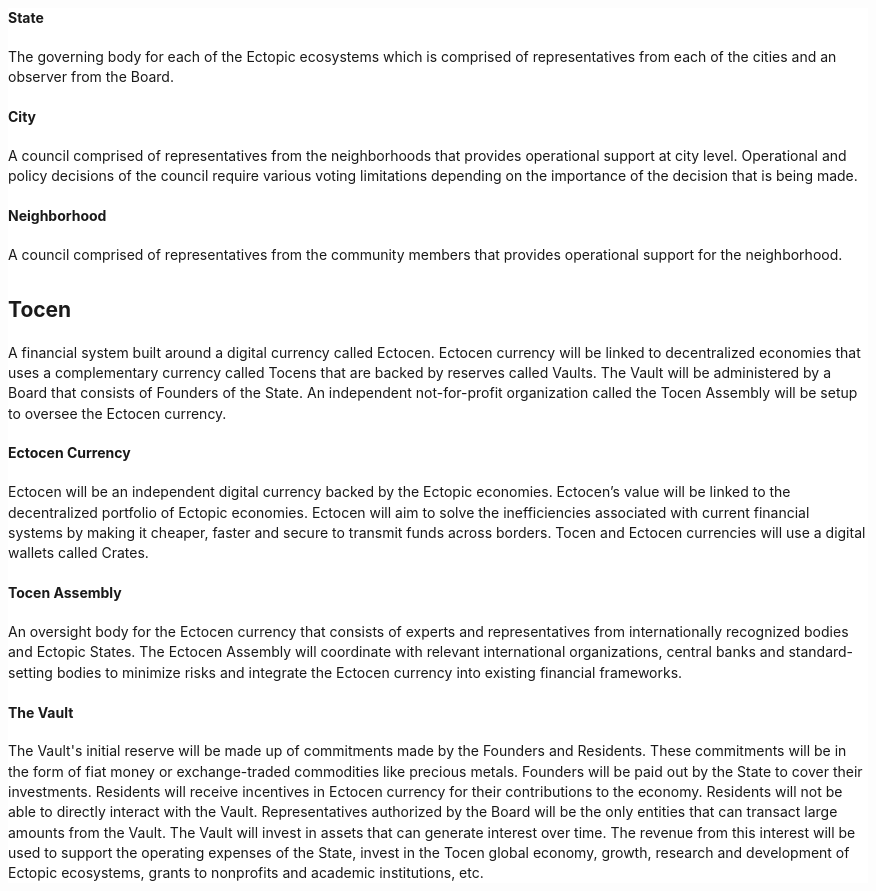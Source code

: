 #### State

The governing body for each of the Ectopic ecosystems which is comprised
of representatives from each of the cities and an observer from the
Board.

#### City

A council comprised of representatives from the neighborhoods that
provides operational support at city level. Operational and policy
decisions of the council require various voting limitations depending on
the importance of the decision that is being made.

#### Neighborhood

A council comprised of representatives from the community members that
provides operational support for the neighborhood.

Tocen
-----

A financial system built around a digital currency called Ectocen.
Ectocen currency will be linked to decentralized economies that uses a
complementary currency called Tocens that are backed by reserves called
Vaults. The Vault will be administered by a Board that consists of
Founders of the State. An independent not-for-profit organization called
the Tocen Assembly will be setup to oversee the Ectocen currency.

#### Ectocen Currency

Ectocen will be an independent digital currency backed by the Ectopic
economies. Ectocen’s value will be linked to the decentralized portfolio
of Ectopic economies. Ectocen will aim to solve the inefficiencies
associated with current financial systems by making it cheaper, faster
and secure to transmit funds across borders. Tocen and Ectocen
currencies will use a digital wallets called Crates.

#### Tocen Assembly

An oversight body for the Ectocen currency that consists of experts and
representatives from internationally recognized bodies and Ectopic
States. The Ectocen Assembly will coordinate with relevant international
organizations, central banks and standard-setting bodies to minimize
risks and integrate the Ectocen currency into existing financial
frameworks.

#### The Vault

The Vault's initial reserve will be made up of commitments made by the
Founders and Residents. These commitments will be in the form of fiat
money or exchange-traded commodities like precious metals. Founders will
be paid out by the State to cover their investments. Residents will
receive incentives in Ectocen currency for their contributions to the
economy. Residents will not be able to directly interact with the Vault.
Representatives authorized by the Board will be the only entities that
can transact large amounts from the Vault. The Vault will invest in
assets that can generate interest over time. The revenue from this
interest will be used to support the operating expenses of the State,
invest in the Tocen global economy, growth, research and development of
Ectopic ecosystems, grants to nonprofits and academic institutions, etc.
